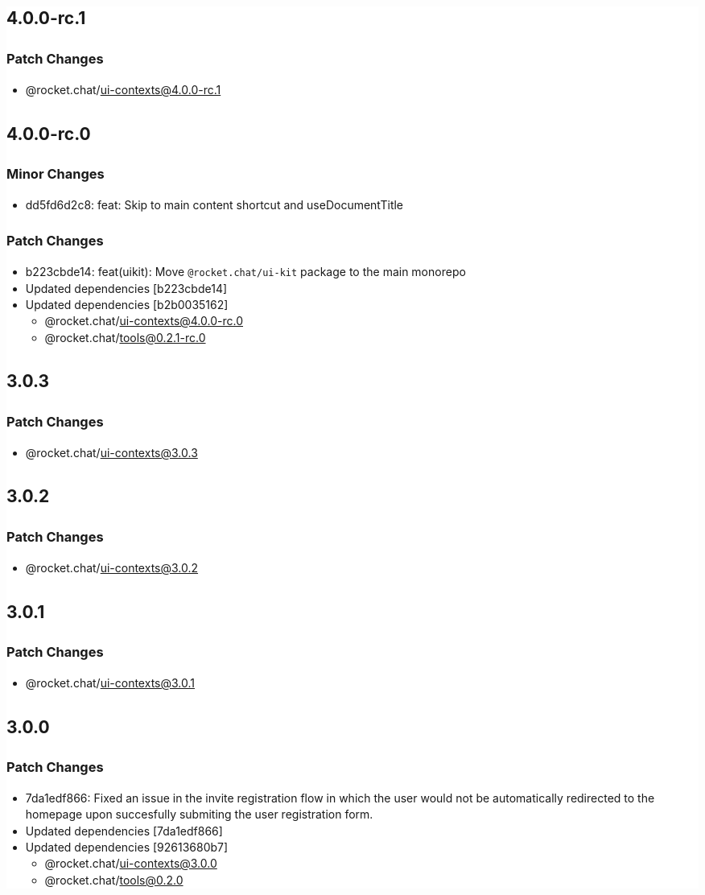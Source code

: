 ## 4.0.0-rc.1

### Patch Changes

- @rocket.chat/ui-contexts@4.0.0-rc.1

## 4.0.0-rc.0

### Minor Changes

- dd5fd6d2c8: feat: Skip to main content shortcut and useDocumentTitle

### Patch Changes

- b223cbde14: feat(uikit): Move `@rocket.chat/ui-kit` package to the main monorepo
- Updated dependencies [b223cbde14]
- Updated dependencies [b2b0035162]
  - @rocket.chat/ui-contexts@4.0.0-rc.0
  - @rocket.chat/tools@0.2.1-rc.0

## 3.0.3

### Patch Changes

- @rocket.chat/ui-contexts@3.0.3

## 3.0.2

### Patch Changes

- @rocket.chat/ui-contexts@3.0.2

## 3.0.1

### Patch Changes

- @rocket.chat/ui-contexts@3.0.1

## 3.0.0

### Patch Changes

- 7da1edf866: Fixed an issue in the invite registration flow in which the user would not be automatically redirected to the homepage upon succesfully submiting the user registration form.
- Updated dependencies [7da1edf866]
- Updated dependencies [92613680b7]
  - @rocket.chat/ui-contexts@3.0.0
  - @rocket.chat/tools@0.2.0
